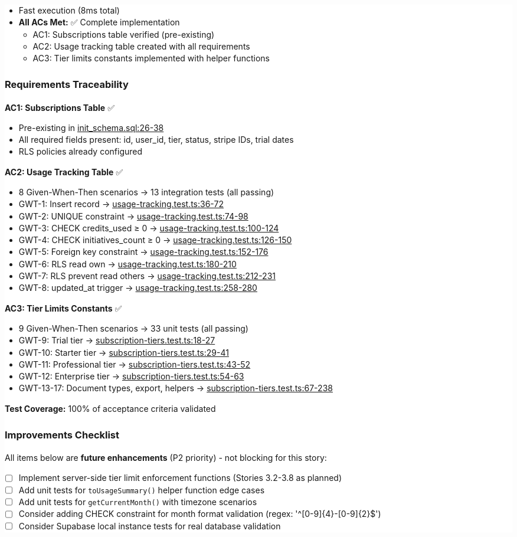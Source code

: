   - Fast execution (8ms total)
- **All ACs Met:** ✅ Complete implementation
  - AC1: Subscriptions table verified (pre-existing)
  - AC2: Usage tracking table created with all requirements
  - AC3: Tier limits constants implemented with helper functions

### Requirements Traceability

**AC1: Subscriptions Table** ✅
- Pre-existing in [init_schema.sql:26-38](supabase/migrations/20251017131336_init_schema.sql#L26-L38)
- All required fields present: id, user_id, tier, status, stripe IDs, trial dates
- RLS policies already configured

**AC2: Usage Tracking Table** ✅
- 8 Given-When-Then scenarios → 13 integration tests (all passing)
- GWT-1: Insert record → [usage-tracking.test.ts:36-72](apps/web/lib/supabase/__tests__/usage-tracking.test.ts#L36-L72)
- GWT-2: UNIQUE constraint → [usage-tracking.test.ts:74-98](apps/web/lib/supabase/__tests__/usage-tracking.test.ts#L74-L98)
- GWT-3: CHECK credits_used ≥ 0 → [usage-tracking.test.ts:100-124](apps/web/lib/supabase/__tests__/usage-tracking.test.ts#L100-L124)
- GWT-4: CHECK initiatives_count ≥ 0 → [usage-tracking.test.ts:126-150](apps/web/lib/supabase/__tests__/usage-tracking.test.ts#L126-L150)
- GWT-5: Foreign key constraint → [usage-tracking.test.ts:152-176](apps/web/lib/supabase/__tests__/usage-tracking.test.ts#L152-L176)
- GWT-6: RLS read own → [usage-tracking.test.ts:180-210](apps/web/lib/supabase/__tests__/usage-tracking.test.ts#L180-L210)
- GWT-7: RLS prevent read others → [usage-tracking.test.ts:212-231](apps/web/lib/supabase/__tests__/usage-tracking.test.ts#L212-L231)
- GWT-8: updated_at trigger → [usage-tracking.test.ts:258-280](apps/web/lib/supabase/__tests__/usage-tracking.test.ts#L258-L280)

**AC3: Tier Limits Constants** ✅
- 9 Given-When-Then scenarios → 33 unit tests (all passing)
- GWT-9: Trial tier → [subscription-tiers.test.ts:18-27](apps/web/lib/constants/__tests__/subscription-tiers.test.ts#L18-L27)
- GWT-10: Starter tier → [subscription-tiers.test.ts:29-41](apps/web/lib/constants/__tests__/subscription-tiers.test.ts#L29-L41)
- GWT-11: Professional tier → [subscription-tiers.test.ts:43-52](apps/web/lib/constants/__tests__/subscription-tiers.test.ts#L43-L52)
- GWT-12: Enterprise tier → [subscription-tiers.test.ts:54-63](apps/web/lib/constants/__tests__/subscription-tiers.test.ts#L54-L63)
- GWT-13-17: Document types, export, helpers → [subscription-tiers.test.ts:67-238](apps/web/lib/constants/__tests__/subscription-tiers.test.ts#L67-L238)

**Test Coverage:** 100% of acceptance criteria validated

### Improvements Checklist

All items below are **future enhancements** (P2 priority) - not blocking for this story:

- [ ] Implement server-side tier limit enforcement functions (Stories 3.2-3.8 as planned)
- [ ] Add unit tests for `toUsageSummary()` helper function edge cases
- [ ] Add unit tests for `getCurrentMonth()` with timezone scenarios
- [ ] Consider adding CHECK constraint for month format validation (regex: '^[0-9]{4}-[0-9]{2}$')
- [ ] Consider Supabase local instance tests for real database validation
